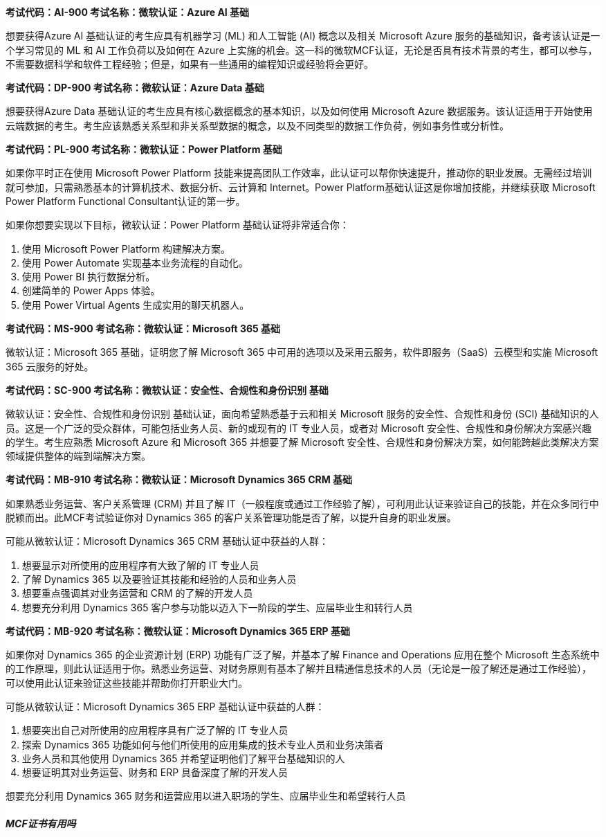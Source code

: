 **考试代码：AI-900 考试名称：微软认证：Azure AI 基础**

想要获得Azure AI 基础认证的考生应具有机器学习 (ML) 和人工智能 (AI) 概念以及相关 Microsoft Azure 服务的基础知识，备考该认证是一个学习常见的 ML 和 AI 工作负荷以及如何在 Azure 上实施的机会。这一科的微软MCF认证，无论是否具有技术背景的考生，都可以参与，不需要数据科学和软件工程经验；但是，如果有一些通用的编程知识或经验将会更好。

**考试代码：DP-900 考试名称：微软认证：Azure Data 基础**

想要获得Azure Data 基础认证的考生应具有核心数据概念的基本知识，以及如何使用 Microsoft Azure 数据服务。该认证适用于开始使用云端数据的考生。考生应该熟悉关系型和非关系型数据的概念，以及不同类型的数据工作负荷，例如事务性或分析性。

**考试代码：PL-900 考试名称：微软认证：Power Platform 基础**

如果你平时正在使用 Microsoft Power Platform 技能来提高团队工作效率，此认证可以帮你快速提升，推动你的职业发展。无需经过培训就可参加，只需熟悉基本的计算机技术、数据分析、云计算和 Internet。Power Platform基础认证这是你增加技能，并继续获取 Microsoft Power Platform Functional Consultant认证的第一步。

如果你想要实现以下目标，微软认证：Power Platform 基础认证将非常适合你：

1. 使用 Microsoft Power Platform 构建解决方案。
2. 使用 Power Automate 实现基本业务流程的自动化。
3. 使用 Power BI 执行数据分析。
4. 创建简单的 Power Apps 体验。
5. 使用 Power Virtual Agents 生成实用的聊天机器人。

**考试代码：MS-900 考试名称：微软认证：Microsoft 365 基础**

微软认证：Microsoft 365 基础，证明您了解 Microsoft 365 中可用的选项以及采用云服务，软件即服务（SaaS）云模型和实施 Microsoft 365 云服务的好处。

**考试代码：SC-900 考试名称：微软认证：安全性、合规性和身份识别 基础**

微软认证：安全性、合规性和身份识别 基础认证，面向希望熟悉基于云和相关 Microsoft 服务的安全性、合规性和身份 (SCI) 基础知识的人员。这是一个广泛的受众群体，可能包括业务人员、新的或现有的 IT 专业人员，或者对 Microsoft 安全性、合规性和身份解决方案感兴趣的学生。考生应熟悉 Microsoft Azure 和 Microsoft 365 并想要了解 Microsoft 安全性、合规性和身份解决方案，如何能跨越此类解决方案领域提供整体的端到端解决方案。

**考试代码：MB-910 考试名称：微软认证：Microsoft Dynamics 365 CRM 基础**

如果熟悉业务运营、客户关系管理 (CRM) 并且了解 IT（一般程度或通过工作经验了解），可利用此认证来验证自己的技能，并在众多同行中脱颖而出。此MCF考试验证你对 Dynamics 365 的客户关系管理功能是否了解，以提升自身的职业发展。

可能从微软认证：Microsoft Dynamics 365 CRM 基础认证中获益的人群：

1. 想要显示对所使用的应用程序有大致了解的 IT 专业人员
2. 了解 Dynamics 365 以及要验证其技能和经验的人员和业务人员
3. 想要重点强调其对业务运营和 CRM 的了解的开发人员
4. 想要充分利用 Dynamics 365 客户参与功能以迈入下一阶段的学生、应届毕业生和转行人员

**考试代码：MB-920 考试名称：微软认证：Microsoft Dynamics 365 ERP 基础**

如果你对 Dynamics 365 的企业资源计划 (ERP) 功能有广泛了解，并基本了解 Finance and Operations 应用在整个 Microsoft 生态系统中的工作原理，则此认证适用于你。熟悉业务运营、对财务原则有基本了解并且精通信息技术的人员（无论是一般了解还是通过工作经验），可以使用此认证来验证这些技能并帮助你打开职业大门。

可能从微软认证：Microsoft Dynamics 365 ERP 基础认证中获益的人群：

1. 想要突出自己对所使用的应用程序具有广泛了解的 IT 专业人员
2. 探索 Dynamics 365 功能如何与他们所使用的应用集成的技术专业人员和业务决策者
3. 业务人员和其他使用 Dynamics 365 并希望证明他们了解平台基础知识的人
4. 想要证明其对业务运营、财务和 ERP 具备深度了解的开发人员

想要充分利用 Dynamics 365 财务和运营应用以进入职场的学生、应届毕业生和希望转行人员

##### MCF证书有用吗
